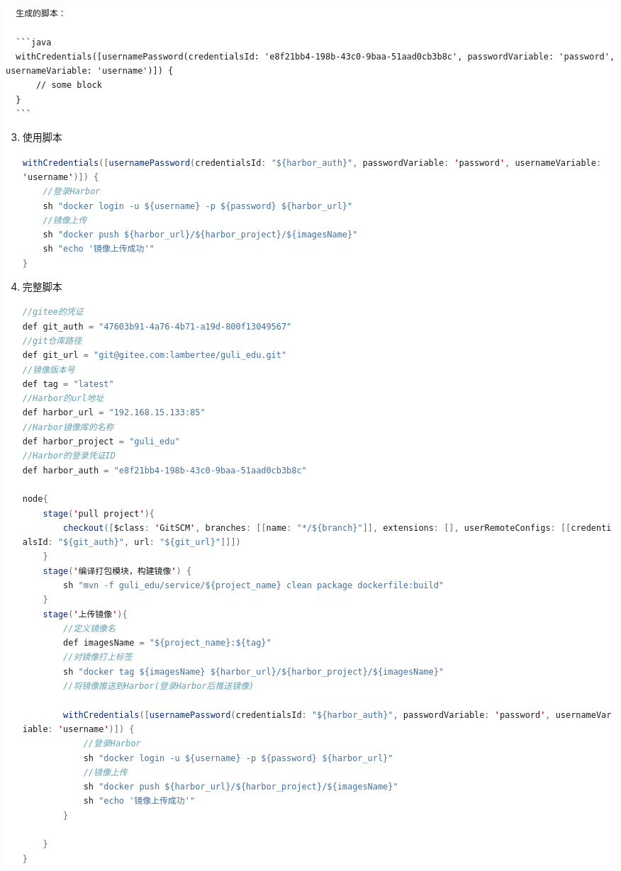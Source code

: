       生成的脚本：

      ```java
      withCredentials([usernamePassword(credentialsId: 'e8f21bb4-198b-43c0-9baa-51aad0cb3b8c', passwordVariable: 'password', usernameVariable: 'username')]) {
          // some block
      }
      ```

   3. 使用脚本

      ```java
      withCredentials([usernamePassword(credentialsId: "${harbor_auth}", passwordVariable: 'password', usernameVariable: 'username')]) {
          //登录Harbor
          sh "docker login -u ${username} -p ${password} ${harbor_url}"
          //镜像上传
          sh "docker push ${harbor_url}/${harbor_project}/${imagesName}"
          sh "echo '镜像上传成功'"
      }
      ```

5. 完整脚本

   ```java
   //gitee的凭证
   def git_auth = "47603b91-4a76-4b71-a19d-800f13049567"
   //git仓库路径
   def git_url = "git@gitee.com:lambertee/guli_edu.git"
   //镜像版本号
   def tag = "latest"
   //Harbor的url地址
   def harbor_url = "192.168.15.133:85"
   //Harbor镜像库的名称
   def harbor_project = "guli_edu"
   //Harbor的登录凭证ID
   def harbor_auth = "e8f21bb4-198b-43c0-9baa-51aad0cb3b8c"
   
   node{
       stage('pull project'){
           checkout([$class: 'GitSCM', branches: [[name: "*/${branch}"]], extensions: [], userRemoteConfigs: [[credentialsId: "${git_auth}", url: "${git_url}"]]])
       }
       stage('编译打包模块，构建镜像') {
           sh "mvn -f guli_edu/service/${project_name} clean package dockerfile:build"
       }
       stage('上传镜像'){
           //定义镜像名
           def imagesName = "${project_name}:${tag}"
           //对镜像打上标签
           sh "docker tag ${imagesName} ${harbor_url}/${harbor_project}/${imagesName}"
           //将镜像推送到Harbor(登录Harbor后推送镜像)
   
           withCredentials([usernamePassword(credentialsId: "${harbor_auth}", passwordVariable: 'password', usernameVariable: 'username')]) {
               //登录Harbor
               sh "docker login -u ${username} -p ${password} ${harbor_url}"
               //镜像上传
               sh "docker push ${harbor_url}/${harbor_project}/${imagesName}"
               sh "echo '镜像上传成功'"
           }
   
       }
   }
   ```
